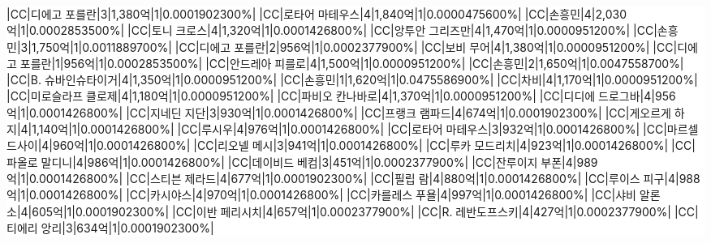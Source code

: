|CC|디에고 포를란|3|1,380억|1|0.0001902300%|
|CC|로타어 마테우스|4|1,840억|1|0.0000475600%|
|CC|손흥민|4|2,030억|1|0.0002853500%|
|CC|토니 크로스|4|1,320억|1|0.0001426800%|
|CC|앙투안 그리즈만|4|1,470억|1|0.0000951200%|
|CC|손흥민|3|1,750억|1|0.0011889700%|
|CC|디에고 포를란|2|956억|1|0.0002377900%|
|CC|보비 무어|4|1,380억|1|0.0000951200%|
|CC|디에고 포를란|1|956억|1|0.0002853500%|
|CC|안드레아 피를로|4|1,500억|1|0.0000951200%|
|CC|손흥민|2|1,650억|1|0.0047558700%|
|CC|B. 슈바인슈타이거|4|1,350억|1|0.0000951200%|
|CC|손흥민|1|1,620억|1|0.0475586900%|
|CC|차비|4|1,170억|1|0.0000951200%|
|CC|미로슬라프 클로제|4|1,180억|1|0.0000951200%|
|CC|파비오 칸나바로|4|1,370억|1|0.0000951200%|
|CC|디디에 드로그바|4|956억|1|0.0001426800%|
|CC|지네딘 지단|3|930억|1|0.0001426800%|
|CC|프랭크 램파드|4|674억|1|0.0001902300%|
|CC|게오르게 하지|4|1,140억|1|0.0001426800%|
|CC|루시우|4|976억|1|0.0001426800%|
|CC|로타어 마테우스|3|932억|1|0.0001426800%|
|CC|마르셀 드사이|4|960억|1|0.0001426800%|
|CC|리오넬 메시|3|941억|1|0.0001426800%|
|CC|루카 모드리치|4|923억|1|0.0001426800%|
|CC|파올로 말디니|4|986억|1|0.0001426800%|
|CC|데이비드 베컴|3|451억|1|0.0002377900%|
|CC|잔루이지 부폰|4|989억|1|0.0001426800%|
|CC|스티븐 제라드|4|677억|1|0.0001902300%|
|CC|필립 람|4|880억|1|0.0001426800%|
|CC|루이스 피구|4|988억|1|0.0001426800%|
|CC|카시야스|4|970억|1|0.0001426800%|
|CC|카를레스 푸욜|4|997억|1|0.0001426800%|
|CC|샤비 알론소|4|605억|1|0.0001902300%|
|CC|이반 페리시치|4|657억|1|0.0002377900%|
|CC|R. 레반도프스키|4|427억|1|0.0002377900%|
|CC|티에리 앙리|3|634억|1|0.0001902300%|